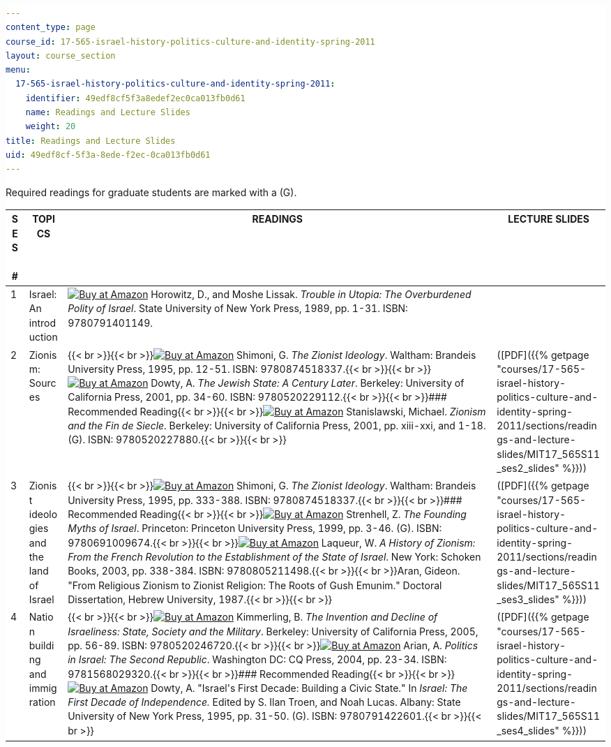 ```yaml
---
content_type: page
course_id: 17-565-israel-history-politics-culture-and-identity-spring-2011
layout: course_section
menu:
  17-565-israel-history-politics-culture-and-identity-spring-2011:
    identifier: 49edf8cf5f3a8edef2ec0ca013fb0d61
    name: Readings and Lecture Slides
    weight: 20
title: Readings and Lecture Slides
uid: 49edf8cf-5f3a-8ede-f2ec-0ca013fb0d61
---
```


Required readings for graduate students are marked with a (G).

| SES # | TOPICS | READINGS | LECTURE SLIDES |
| --- | --- | --- | --- |
| 1 | Israel: An introduction | [![Buy at Amazon](/images/a_logo_17.gif)](http://www.amazon.com/exec/obidos/ASIN/0791401146/ref=nosim/mitopencourse-20) Horowitz, D., and Moshe Lissak. _Trouble in Utopia: The Overburdened Polity of Israel_. State University of New York Press, 1989, pp. 1-31. ISBN: 9780791401149. |   |
| 2 | Zionism: Sources | {{< br >}}{{< br >}}[![Buy at Amazon](/images/a_logo_17.gif)](http://www.amazon.com/exec/obidos/ASIN/0874518334/ref=nosim/mitopencourse-20) Shimoni, G. _The Zionist Ideology_. Waltham: Brandeis University Press, 1995, pp. 12-51. ISBN: 9780874518337.{{< br >}}{{< br >}}[![Buy at Amazon](/images/a_logo_17.gif)](http://www.amazon.com/exec/obidos/ASIN/0520229118/ref=nosim/mitopencourse-20) Dowty, A. _The Jewish State: A Century Later_. Berkeley: University of California Press, 2001, pp. 34-60. ISBN: 9780520229112.{{< br >}}{{< br >}}### Recommended Reading{{< br >}}{{< br >}}[![Buy at Amazon](/images/a_logo_17.gif)](http://www.amazon.com/exec/obidos/ASIN/0520227883/ref=nosim/mitopencourse-20) Stanislawski, Michael. _Zionism and the Fin de Siecle_. Berkeley: University of California Press, 2001, pp. xiii-xxi, and 1-18. (G). ISBN: 9780520227880.{{< br >}}{{< br >}} | ([PDF]({{% getpage "courses/17-565-israel-history-politics-culture-and-identity-spring-2011/sections/readings-and-lecture-slides/MIT17_565S11_ses2_slides" %}})) |
| 3 | Zionist ideologies and the land of Israel | {{< br >}}{{< br >}}[![Buy at Amazon](/images/a_logo_17.gif)](http://www.amazon.com/exec/obidos/ASIN/0874518334/ref=nosim/mitopencourse-20) Shimoni, G. _The Zionist Ideology_. Waltham: Brandeis University Press, 1995, pp. 333-388. ISBN: 9780874518337.{{< br >}}{{< br >}}### Recommended Reading{{< br >}}{{< br >}}[![Buy at Amazon](/images/a_logo_17.gif)](http://www.amazon.com/exec/obidos/ASIN/0691009678/ref=nosim/mitopencourse-20) Strenhell, Z. _The Founding Myths of Israel_. Princeton: Princeton University Press, 1999, pp. 3-46. (G). ISBN: 9780691009674.{{< br >}}{{< br >}}[![Buy at Amazon](/images/a_logo_17.gif)](http://www.amazon.com/exec/obidos/ASIN/0805211497/ref=nosim/mitopencourse-20) Laqueur, W. _A History of Zionism: From the French Revolution to the Establishment of the State of Israel_. New York: Schoken Books, 2003, pp. 338-384. ISBN: 9780805211498.{{< br >}}{{< br >}}Aran, Gideon. "From Religious Zionism to Zionist Religion: The Roots of Gush Emunim." Doctoral Dissertation, Hebrew University, 1987.{{< br >}}{{< br >}} | ([PDF]({{% getpage "courses/17-565-israel-history-politics-culture-and-identity-spring-2011/sections/readings-and-lecture-slides/MIT17_565S11_ses3_slides" %}})) |
| 4 | Nation building and immigration | {{< br >}}{{< br >}}[![Buy at Amazon](/images/a_logo_17.gif)](http://www.amazon.com/exec/obidos/ASIN/0520246721/ref=nosim/mitopencourse-20) Kimmerling, B. _The Invention and Decline of Israeliness: State, Society and the Military_. Berkeley: University of California Press, 2005, pp. 56-89. ISBN: 9780520246720.{{< br >}}{{< br >}}[![Buy at Amazon](/images/a_logo_17.gif)](http://www.amazon.com/exec/obidos/ASIN/1568029322/ref=nosim/mitopencourse-20) Arian, A. _Politics in Israel: The Second Republic_. Washington DC: CQ Press, 2004, pp. 23-34. ISBN: 9781568029320.{{< br >}}{{< br >}}### Recommended Reading{{< br >}}{{< br >}}[![Buy at Amazon](/images/a_logo_17.gif)](http://www.amazon.com/exec/obidos/ASIN/0791422607/ref=nosim/mitopencourse-20) Dowty, A. "Israel's First Decade: Building a Civic State." In _Israel: The First Decade of Independence._ Edited by S. Ilan Troen, and Noah Lucas. Albany: State University of New York Press, 1995, pp. 31-50. (G). ISBN: 9780791422601.{{< br >}}{{< br >}} | ([PDF]({{% getpage "courses/17-565-israel-history-politics-culture-and-identity-spring-2011/sections/readings-and-lecture-slides/MIT17_565S11_ses4_slides" %}})) |
